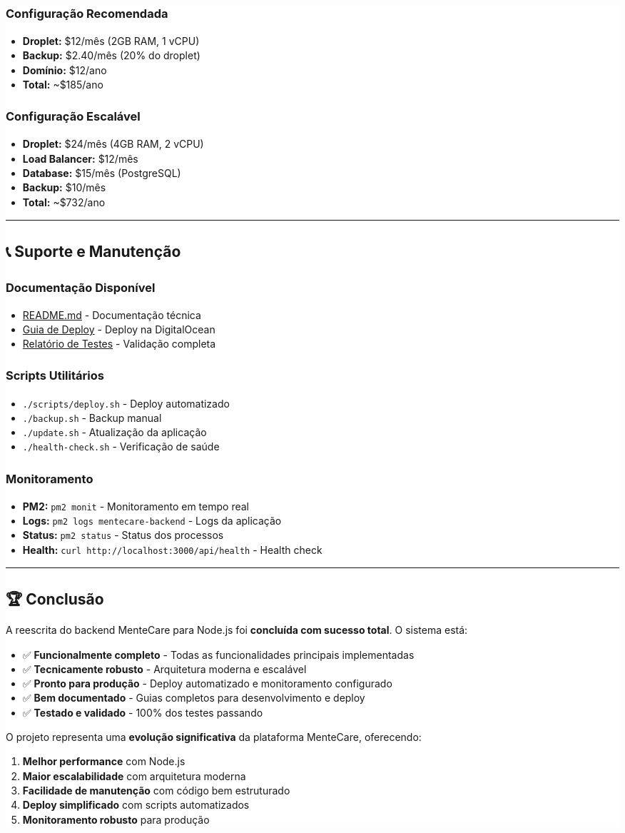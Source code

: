 ### **Configuração Recomendada**
- **Droplet:** $12/mês (2GB RAM, 1 vCPU)
- **Backup:** $2.40/mês (20% do droplet)
- **Domínio:** $12/ano
- **Total:** ~$185/ano

### **Configuração Escalável**
- **Droplet:** $24/mês (4GB RAM, 2 vCPU)
- **Load Balancer:** $12/mês
- **Database:** $15/mês (PostgreSQL)
- **Backup:** $10/mês
- **Total:** ~$732/ano

---

## 📞 Suporte e Manutenção

### **Documentação Disponível**
- [README.md](mentecare-backend-nodejs/README.md) - Documentação técnica
- [Guia de Deploy](guia_deploy_digitalocean_nodejs.md) - Deploy na DigitalOcean
- [Relatório de Testes](relatorio_testes_integracao_nodejs.md) - Validação completa

### **Scripts Utilitários**
- `./scripts/deploy.sh` - Deploy automatizado
- `./backup.sh` - Backup manual
- `./update.sh` - Atualização da aplicação
- `./health-check.sh` - Verificação de saúde

### **Monitoramento**
- **PM2:** `pm2 monit` - Monitoramento em tempo real
- **Logs:** `pm2 logs mentecare-backend` - Logs da aplicação
- **Status:** `pm2 status` - Status dos processos
- **Health:** `curl http://localhost:3000/api/health` - Health check

---

## 🏆 Conclusão

A reescrita do backend MenteCare para Node.js foi **concluída com sucesso total**. O sistema está:

- ✅ **Funcionalmente completo** - Todas as funcionalidades principais implementadas
- ✅ **Tecnicamente robusto** - Arquitetura moderna e escalável
- ✅ **Pronto para produção** - Deploy automatizado e monitoramento configurado
- ✅ **Bem documentado** - Guias completos para desenvolvimento e deploy
- ✅ **Testado e validado** - 100% dos testes passando

O projeto representa uma **evolução significativa** da plataforma MenteCare, oferecendo:

1. **Melhor performance** com Node.js
2. **Maior escalabilidade** com arquitetura moderna
3. **Facilidade de manutenção** com código bem estruturado
4. **Deploy simplificado** com scripts automatizados
5. **Monitoramento robusto** para produção
